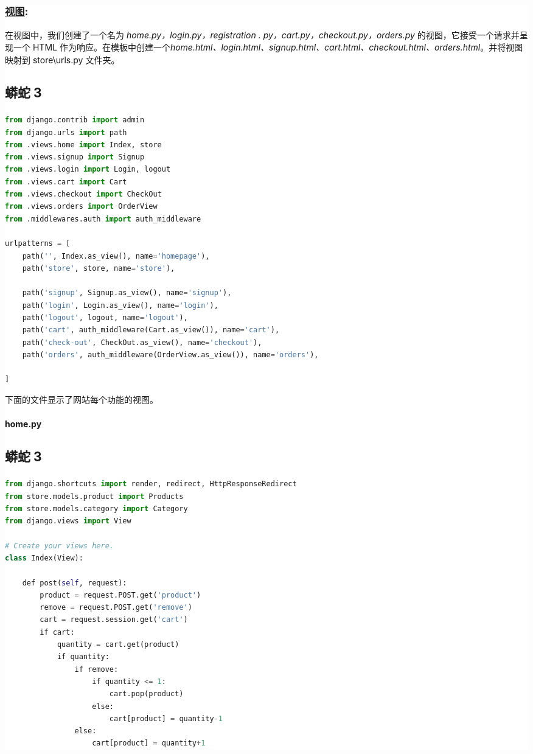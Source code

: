 ### [视图](https://www.geeksforgeeks.org/views-in-django-python/):

在视图中，我们创建了一个名为 *home.py，login.py，registration . py，cart.py，checkout.py，orders.py* 的视图，它接受一个请求并呈现一个 HTML 作为响应。在模板中创建一个*home.html、login.html、signup.html、cart.html、checkout.html、orders.html*。并将视图映射到 store\urls.py 文件夹。

## 蟒蛇 3

```py
from django.contrib import admin
from django.urls import path
from .views.home import Index, store
from .views.signup import Signup
from .views.login import Login, logout
from .views.cart import Cart
from .views.checkout import CheckOut
from .views.orders import OrderView
from .middlewares.auth import auth_middleware

urlpatterns = [
    path('', Index.as_view(), name='homepage'),
    path('store', store, name='store'),

    path('signup', Signup.as_view(), name='signup'),
    path('login', Login.as_view(), name='login'),
    path('logout', logout, name='logout'),
    path('cart', auth_middleware(Cart.as_view()), name='cart'),
    path('check-out', CheckOut.as_view(), name='checkout'),
    path('orders', auth_middleware(OrderView.as_view()), name='orders'),

]
```

下面的文件显示了网站每个功能的视图。

#### home.py

## 蟒蛇 3

```py
from django.shortcuts import render, redirect, HttpResponseRedirect
from store.models.product import Products
from store.models.category import Category
from django.views import View

# Create your views here.
class Index(View):

    def post(self, request):
        product = request.POST.get('product')
        remove = request.POST.get('remove')
        cart = request.session.get('cart')
        if cart:
            quantity = cart.get(product)
            if quantity:
                if remove:
                    if quantity <= 1:
                        cart.pop(product)
                    else:
                        cart[product] = quantity-1
                else:
                    cart[product] = quantity+1

```